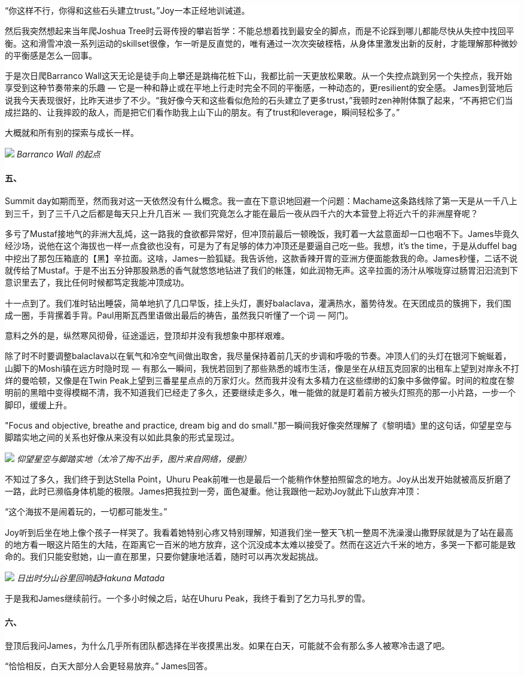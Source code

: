 “你这样不行，你得和这些石头建立trust。”Joy一本正经地训诫道。

然后我突然想起来当年爬Joshua Tree时云哥传授的攀岩哲学：不能总想着找到最安全的脚点，而是不论踩到哪儿都能尽快从失控中找回平衡。这和滑雪冲浪一系列运动的skillset很像，乍一听是反直觉的，唯有通过一次次突破桎梏，从身体里激发出新的反射，才能理解那种微妙的平衡感是怎么一回事。

于是次日爬Barranco Wall这天无论是徒手向上攀还是跳梅花桩下山，我都比前一天更放松果敢。从一个失控点跳到另一个失控点，我开始享受到这种节奏带来的乐趣 — 它是一种和静止或在平地上行走时完全不同的平衡感，一种动态的，更resilient的安全感。 James到营地后说我今天表现很好，比昨天进步了不少。“我好像今天和这些看似危险的石头建立了更多trust，”我顿时zen神附体飘了起来，“不再把它们当成拦路的、让我摔跤的敌人，而是把它们看作助我上山下山的朋友。有了trust和leverage，瞬间轻松多了。”

大概就和所有别的探索与成长一样。

![](https://paper-attachments.dropbox.com/s_D3727BDEC98DE1B83D1BB9ED0E9BB82E18559B3003EC145C7C271F5FA7F4E566_1584847613230_E7B1EF9D-2C3B-4C72-A1C4-634A20C40C87.JPG)
*Barranco Wall 的起点*


#### 五、

Summit day如期而至，然而我对这一天依然没有什么概念。我一直在下意识地回避一个问题：Machame这条路线除了第一天是从一千八上到三千，到了三千八之后都是每天只上升几百米  — 我们究竟怎么才能在最后一夜从四千六的大本营登上将近六千的非洲屋脊呢？

多亏了Mustaf接地气的非洲大乱炖，这一路我的食欲都异常好，但冲顶前最后一顿晚饭，我盯着一大盆意面却一口也咽不下。James毕竟久经沙场，说他在这个海拔也一样一点食欲也没有，可是为了有足够的体力冲顶还是要逼自己吃一些。我想，it’s the time，于是从duffel bag中挖出了那包压箱底的【黑】辛拉面。这啥，James一脸狐疑。我告诉他，这款香辣开胃的亚洲方便面能救我的命。James秒懂，二话不说就传给了Mustaf。于是不出五分钟那股熟悉的香气就悠悠地钻进了我们的帐篷，如此润物无声。这辛拉面的汤汁从喉咙穿过肠胃汩汩流到下意识里去了，我比任何时候都笃定我能冲顶成功。

十一点到了。我们准时钻出睡袋，简单地扒了几口早饭，挂上头灯，裹好balaclava，灌满热水，蓄势待发。在天团成员的簇拥下，我们围成一圈，手背摞着手背。Paul用斯瓦西里语做出最后的祷告，虽然我只听懂了一个词 — 阿门。

意料之外的是，纵然寒风彻骨，征途遥远，登顶却并没有我想象中那样艰难。

除了时不时要调整balaclava以在氧气和冷空气间做出取舍，我尽量保持着前几天的步调和呼吸的节奏。冲顶人们的头灯在银河下蜿蜒着，山脚下的Moshi镇在远方时隐时现 — 有那么一瞬间，我恍若回到了那些熟悉的城市生活，像是坐在从纽瓦克回家的出租车上望到对岸永不打烊的曼哈顿，又像是在Twin Peak上望到三番星星点点的万家灯火。然而我并没有太多精力在这些缥缈的幻象中多做停留。时间的粒度在黎明前的黑暗中变得模糊不清，我不知道我们已经走了多久，还要继续走多久，唯一能做的就是盯着前方被头灯照亮的那一小片路，一步一个脚印，缓缓上升。

"Focus and objective, breathe and practice, dream big and do small."那一瞬间我好像突然理解了《黎明墙》里的这句话，仰望星空与脚踏实地之间的关系也好像从来没有以如此具象的形式呈现过。

![](https://paper-attachments.dropbox.com/s_5BD92FD278B7E961D87B714AE2D4226F2D34700EACAA2F1F96DA5C7A760B4605_1586736544191_1_5giQwz391A4GdY8I1lPl7A.jpeg)
*仰望星空与脚踏实地（太冷了掏不出手，图片来自网络，侵删）*

不知过了多久，我们终于到达Stella Point，Uhuru Peak前唯一也是最后一个能稍作休整拍照留念的地方。Joy从出发开始就被高反折磨了一路，此时已濒临身体机能的极限。James把我拉到一旁，面色凝重。他让我跟他一起劝Joy就此下山放弃冲顶：

“这个海拔不是闹着玩的，一切都可能发生。” 

Joy听到后坐在地上像个孩子一样哭了。我看着她特别心疼又特别理解，知道我们坐一整天飞机一整周不洗澡漫山撒野尿就是为了站在最高的地方看一眼这片陌生的大陆，在距离它一百米的地方放弃，这个沉没成本太难以接受了。然而在这近六千米的地方，多哭一下都可能是致命的。我们只能安慰她，山一直在那里，只要你健康地活着，随时可以再次发起挑战。

![](https://paper-attachments.dropbox.com/s_5BD92FD278B7E961D87B714AE2D4226F2D34700EACAA2F1F96DA5C7A760B4605_1586736425672_2E377C9E-CA19-4258-92E4-222D6116DCC8.JPG)
*日出时分山谷里回响起Hakuna Matada*

于是我和James继续前行。一个多小时候之后，站在Uhuru Peak，我终于看到了乞力马扎罗的雪。

#### 六、

登顶后我问James，为什么几乎所有团队都选择在半夜摸黑出发。如果在白天，可能就不会有那么多人被寒冷击退了吧。

“恰恰相反，白天大部分人会更轻易放弃。” James回答。
